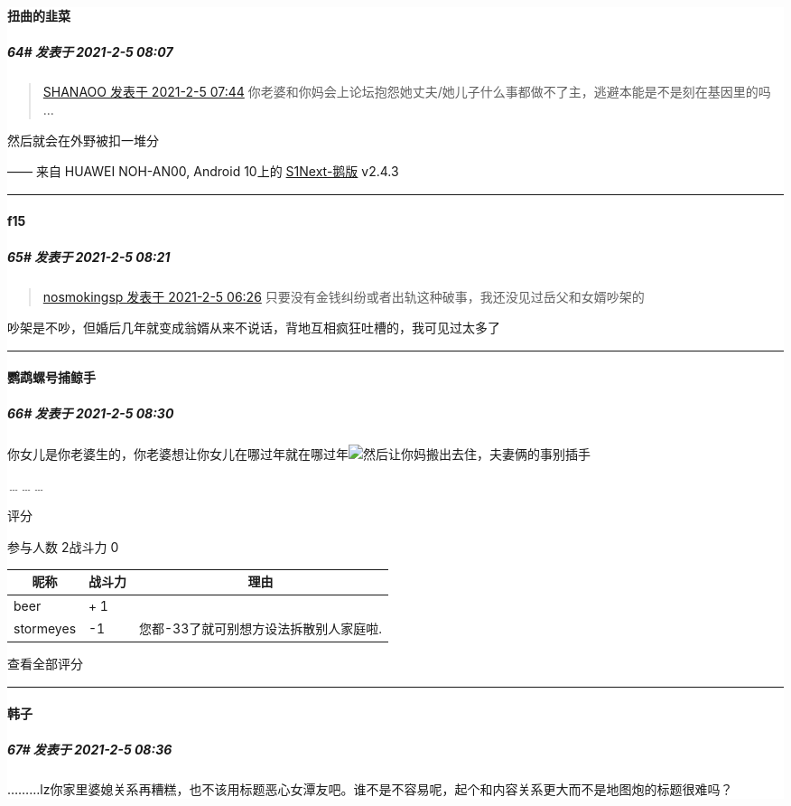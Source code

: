 ####  扭曲的韭菜  
##### 64#       发表于 2021-2-5 08:07


<blockquote><a href="httphttps://bbs.saraba1st.com/2b/forum.php?mod=redirect&amp;goto=findpost&amp;pid=50243368&amp;ptid=1986314" target="_blank">SHANAOO 发表于 2021-2-5 07:44</a>
你老婆和你妈会上论坛抱怨她丈夫/她儿子什么事都做不了主，逃避本能是不是刻在基因里的吗 ...</blockquote>
然后就会在外野被扣一堆分

—— 来自 HUAWEI NOH-AN00, Android 10上的 [S1Next-鹅版](https://github.com/ykrank/S1-Next/releases) v2.4.3


-----

####  f15  
##### 65#       发表于 2021-2-5 08:21


<blockquote><a href="httphttps://bbs.saraba1st.com/2b/forum.php?mod=redirect&amp;goto=findpost&amp;pid=50243202&amp;ptid=1986314" target="_blank">nosmokingsp 发表于 2021-2-5 06:26</a>
只要没有金钱纠纷或者出轨这种破事，我还没见过岳父和女婿吵架的</blockquote>
吵架是不吵，但婚后几年就变成翁婿从来不说话，背地互相疯狂吐槽的，我可见过太多了


-----

####  鹦鹉螺号捕鲸手  
##### 66#       发表于 2021-2-5 08:30


你女儿是你老婆生的，你老婆想让你女儿在哪过年就在哪过年<img src="https://static.saraba1st.com/image/smiley/face2017/048.png" referrerpolicy="no-referrer">然后让你妈搬出去住，夫妻俩的事别插手


﹍﹍﹍

评分


 参与人数 2战斗力 0

|昵称|战斗力|理由|
|----|---|---|
| beer| + 1||
| stormeyes|-1|您都-33了就可别想方设法拆散别人家庭啦.|


查看全部评分


-----

####  韩子  
##### 67#       发表于 2021-2-5 08:36


………lz你家里婆媳关系再糟糕，也不该用标题恶心女潭友吧。谁不是不容易呢，起个和内容关系更大而不是地图炮的标题很难吗？

